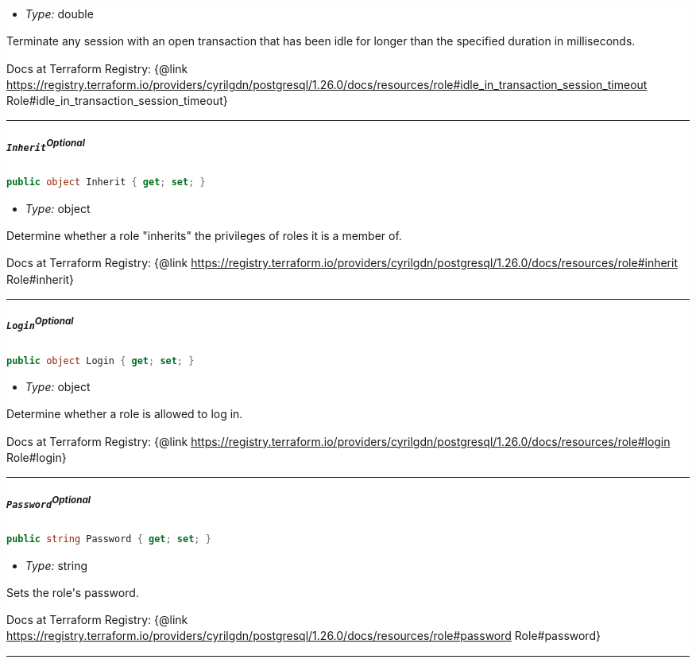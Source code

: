 - *Type:* double

Terminate any session with an open transaction that has been idle for longer than the specified duration in milliseconds.

Docs at Terraform Registry: {@link https://registry.terraform.io/providers/cyrilgdn/postgresql/1.26.0/docs/resources/role#idle_in_transaction_session_timeout Role#idle_in_transaction_session_timeout}

---

##### `Inherit`<sup>Optional</sup> <a name="Inherit" id="@cdktf/provider-postgresql.role.RoleConfig.property.inherit"></a>

```csharp
public object Inherit { get; set; }
```

- *Type:* object

Determine whether a role "inherits" the privileges of roles it is a member of.

Docs at Terraform Registry: {@link https://registry.terraform.io/providers/cyrilgdn/postgresql/1.26.0/docs/resources/role#inherit Role#inherit}

---

##### `Login`<sup>Optional</sup> <a name="Login" id="@cdktf/provider-postgresql.role.RoleConfig.property.login"></a>

```csharp
public object Login { get; set; }
```

- *Type:* object

Determine whether a role is allowed to log in.

Docs at Terraform Registry: {@link https://registry.terraform.io/providers/cyrilgdn/postgresql/1.26.0/docs/resources/role#login Role#login}

---

##### `Password`<sup>Optional</sup> <a name="Password" id="@cdktf/provider-postgresql.role.RoleConfig.property.password"></a>

```csharp
public string Password { get; set; }
```

- *Type:* string

Sets the role's password.

Docs at Terraform Registry: {@link https://registry.terraform.io/providers/cyrilgdn/postgresql/1.26.0/docs/resources/role#password Role#password}

---

